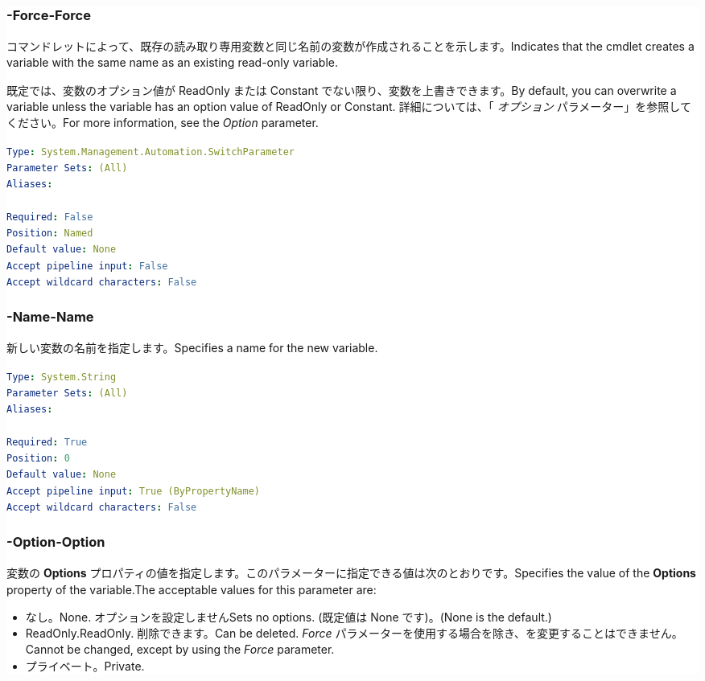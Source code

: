 ### <span data-ttu-id="4d953-138">-Force</span><span class="sxs-lookup"><span data-stu-id="4d953-138">-Force</span></span>
<span data-ttu-id="4d953-139">コマンドレットによって、既存の読み取り専用変数と同じ名前の変数が作成されることを示します。</span><span class="sxs-lookup"><span data-stu-id="4d953-139">Indicates that the cmdlet creates a variable with the same name as an existing read-only variable.</span></span>

<span data-ttu-id="4d953-140">既定では、変数のオプション値が ReadOnly または Constant でない限り、変数を上書きできます。</span><span class="sxs-lookup"><span data-stu-id="4d953-140">By default, you can overwrite a variable unless the variable has an option value of ReadOnly or Constant.</span></span>
<span data-ttu-id="4d953-141">詳細については、「 *オプション* パラメーター」を参照してください。</span><span class="sxs-lookup"><span data-stu-id="4d953-141">For more information, see the *Option* parameter.</span></span>

```yaml
Type: System.Management.Automation.SwitchParameter
Parameter Sets: (All)
Aliases:

Required: False
Position: Named
Default value: None
Accept pipeline input: False
Accept wildcard characters: False
```

### <span data-ttu-id="4d953-142">-Name</span><span class="sxs-lookup"><span data-stu-id="4d953-142">-Name</span></span>
<span data-ttu-id="4d953-143">新しい変数の名前を指定します。</span><span class="sxs-lookup"><span data-stu-id="4d953-143">Specifies a name for the new variable.</span></span>

```yaml
Type: System.String
Parameter Sets: (All)
Aliases:

Required: True
Position: 0
Default value: None
Accept pipeline input: True (ByPropertyName)
Accept wildcard characters: False
```

### <span data-ttu-id="4d953-144">-Option</span><span class="sxs-lookup"><span data-stu-id="4d953-144">-Option</span></span>
<span data-ttu-id="4d953-145">変数の **Options** プロパティの値を指定します。このパラメーターに指定できる値は次のとおりです。</span><span class="sxs-lookup"><span data-stu-id="4d953-145">Specifies the value of the **Options** property of the variable.The acceptable values for this parameter are:</span></span>

- <span data-ttu-id="4d953-146">なし。</span><span class="sxs-lookup"><span data-stu-id="4d953-146">None.</span></span>
<span data-ttu-id="4d953-147">オプションを設定しません</span><span class="sxs-lookup"><span data-stu-id="4d953-147">Sets no options.</span></span>
<span data-ttu-id="4d953-148">(既定値は None です)。</span><span class="sxs-lookup"><span data-stu-id="4d953-148">(None is the default.)</span></span>
- <span data-ttu-id="4d953-149">ReadOnly.</span><span class="sxs-lookup"><span data-stu-id="4d953-149">ReadOnly.</span></span>
<span data-ttu-id="4d953-150">削除できます。</span><span class="sxs-lookup"><span data-stu-id="4d953-150">Can be deleted.</span></span>
<span data-ttu-id="4d953-151">*Force* パラメーターを使用する場合を除き、を変更することはできません。</span><span class="sxs-lookup"><span data-stu-id="4d953-151">Cannot be changed, except by using the *Force* parameter.</span></span>
- <span data-ttu-id="4d953-152">プライベート。</span><span class="sxs-lookup"><span data-stu-id="4d953-152">Private.</span></span>